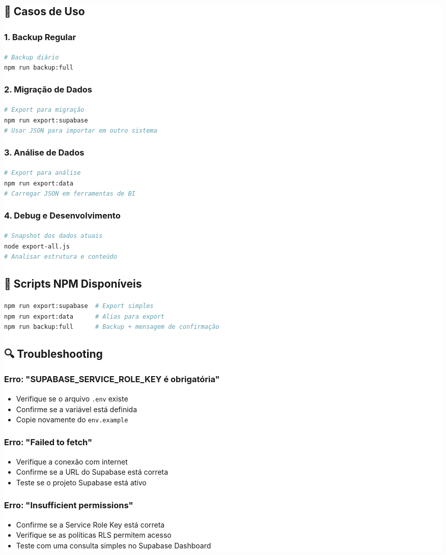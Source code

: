 ## 🎯 **Casos de Uso**

### **1. Backup Regular**
```bash
# Backup diário
npm run backup:full
```

### **2. Migração de Dados**
```bash
# Export para migração
npm run export:supabase
# Usar JSON para importar em outro sistema
```

### **3. Análise de Dados**
```bash
# Export para análise
npm run export:data
# Carregar JSON em ferramentas de BI
```

### **4. Debug e Desenvolvimento**
```bash
# Snapshot dos dados atuais
node export-all.js
# Analisar estrutura e conteúdo
```

## 🚀 **Scripts NPM Disponíveis**

```bash
npm run export:supabase  # Export simples
npm run export:data      # Alias para export
npm run backup:full      # Backup + mensagem de confirmação
```

## 🔍 **Troubleshooting**

### **Erro: "SUPABASE_SERVICE_ROLE_KEY é obrigatória"**
- Verifique se o arquivo `.env` existe
- Confirme se a variável está definida
- Copie novamente do `env.example`

### **Erro: "Failed to fetch"**
- Verifique a conexão com internet
- Confirme se a URL do Supabase está correta
- Teste se o projeto Supabase está ativo

### **Erro: "Insufficient permissions"**
- Confirme se a Service Role Key está correta
- Verifique se as políticas RLS permitem acesso
- Teste com uma consulta simples no Supabase Dashboard
